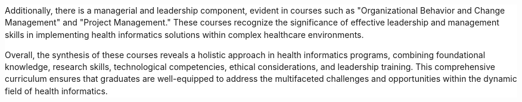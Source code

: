 Additionally, there is a managerial and leadership component, evident in courses such as "Organizational Behavior and Change Management" and "Project Management." These courses recognize the significance of effective leadership and management skills in implementing health informatics solutions within complex healthcare environments.

Overall, the synthesis of these courses reveals a holistic approach in health informatics programs, combining foundational knowledge, research skills, technological competencies, ethical considerations, and leadership training. This comprehensive curriculum ensures that graduates are well-equipped to address the multifaceted challenges and opportunities within the dynamic field of health informatics.
